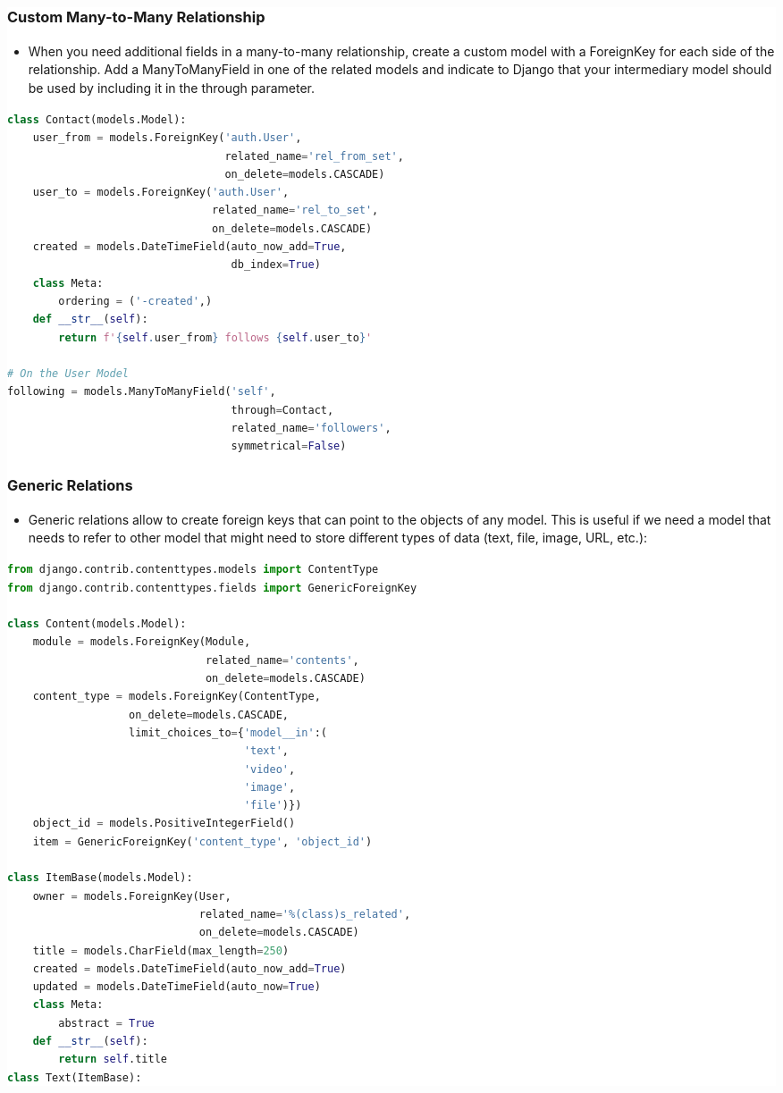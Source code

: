 ### Custom Many-to-Many Relationship

- When you need additional fields in a many-to-many relationship, create a custom model with a ForeignKey for each side of the relationship. Add a ManyToManyField in one of the related models and indicate to Django that your intermediary model should be used by including it in the through parameter.

```py
class Contact(models.Model):
    user_from = models.ForeignKey('auth.User',
                                  related_name='rel_from_set',
                                  on_delete=models.CASCADE)
    user_to = models.ForeignKey('auth.User',
                                related_name='rel_to_set',
                                on_delete=models.CASCADE)
    created = models.DateTimeField(auto_now_add=True,
                                   db_index=True)
    class Meta:
        ordering = ('-created',)
    def __str__(self):
        return f'{self.user_from} follows {self.user_to}'

# On the User Model
following = models.ManyToManyField('self',
                                   through=Contact,
                                   related_name='followers',
                                   symmetrical=False)
```

### Generic Relations

- Generic relations allow to create foreign keys that can point to the objects of any model. This is useful if we need a model that needs to refer to other model that might need to store different types of data (text, file, image, URL, etc.):

```py
from django.contrib.contenttypes.models import ContentType
from django.contrib.contenttypes.fields import GenericForeignKey

class Content(models.Model):
    module = models.ForeignKey(Module,
                               related_name='contents',
                               on_delete=models.CASCADE)
    content_type = models.ForeignKey(ContentType,
                   on_delete=models.CASCADE,
                   limit_choices_to={'model__in':(
                                     'text',
                                     'video',
                                     'image',
                                     'file')})
    object_id = models.PositiveIntegerField()
    item = GenericForeignKey('content_type', 'object_id')

class ItemBase(models.Model):
    owner = models.ForeignKey(User,
                              related_name='%(class)s_related',
                              on_delete=models.CASCADE)
    title = models.CharField(max_length=250)
    created = models.DateTimeField(auto_now_add=True)
    updated = models.DateTimeField(auto_now=True)
    class Meta:
        abstract = True
    def __str__(self):
        return self.title
class Text(ItemBase):
```